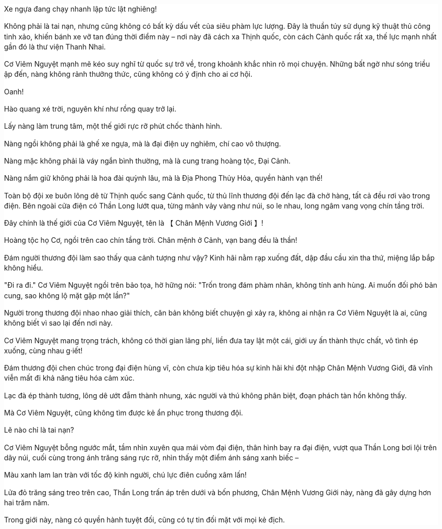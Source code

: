 Xe ngựa đang chạy nhanh lập tức lật nghiêng!

Không phải là tai nạn, nhưng cũng không có bất kỳ dấu vết của siêu phàm lực lượng. Đây là thuần túy sử dụng kỹ thuật thủ công tinh xảo, khiến bánh xe vỡ tan đúng thời điểm này – nơi này đã cách xa Thịnh quốc, còn cách Cảnh quốc rất xa, thế lực mạnh nhất gần đó là thư viện Thanh Nhai.

Cơ Viêm Nguyệt mạnh mẽ kéo suy nghĩ từ quốc sự trở về, trong khoảnh khắc nhìn rõ mọi chuyện. Những bất ngờ như sóng triều ập đến, nàng không rảnh thưởng thức, cũng không có ý định cho ai cơ hội.

Oanh!

Hào quang xé trời, nguyên khí như rồng quay trở lại.

Lấy nàng làm trung tâm, một thế giới rực rỡ phút chốc thành hình.

Nàng ngồi không phải là ghế xe ngựa, mà là đại điện uy nghiêm, chí cao vô thượng.

Nàng mặc không phải là váy ngắn bình thường, mà là cung trang hoàng tộc, Đại Cảnh.

Nàng nắm giữ không phải là hoa đài quỳnh lâu, mà là Địa Phong Thủy Hỏa, quyền hành vạn thế!

Toàn bộ đội xe buôn lông dê từ Thịnh quốc sang Cảnh quốc, từ thủ lĩnh thương đội đến lạc đà chở hàng, tất cả đều rơi vào trong điện. Bên ngoài cửa điện có Thần Long lướt qua, từng mảnh vảy vàng như núi, so le nhau, long ngâm vang vọng chín tầng trời.

Đây chính là thế giới của Cơ Viêm Nguyệt, tên là 【 Chân Mệnh Vương Giới 】!

Hoàng tộc họ Cơ, ngồi trên cao chín tầng trời. Chân mệnh ở Cảnh, vạn bang đều là thần!

Đám người thương đội làm sao thấy qua cảnh tượng như vậy? Kinh hãi nằm rạp xuống đất, dập đầu cầu xin tha thứ, miệng lắp bắp không hiểu.

"Đi ra đi." Cơ Viêm Nguyệt ngồi trên bảo tọa, hờ hững nói: "Trốn trong đám phàm nhân, không tính anh hùng. Ai muốn đối phó bản cung, sao không lộ mặt gặp một lần?"

Người trong thương đội nhao nhao giải thích, căn bản không biết chuyện gì xảy ra, không ai nhận ra Cơ Viêm Nguyệt là ai, cũng không biết vì sao lại đến nơi này.

Cơ Viêm Nguyệt mang trọng trách, không có thời gian lãng phí, liền đưa tay lật một cái, giới uy ấn thành thực chất, vô tình ép xuống, cùng nhau g·iết!

Đám thương đội chen chúc trong đại điện hùng vĩ, còn chưa kịp tiêu hóa sự kinh hãi khi đột nhập Chân Mệnh Vương Giới, đã vĩnh viễn mất đi khả năng tiêu hóa cảm xúc.

Lạc đà ép thành tương, lông dê ướt đẫm thành nhung, xác người và thú không phân biệt, đoạn phách tàn hồn không thấy.

Mà Cơ Viêm Nguyệt, cũng không tìm được kẻ ẩn phục trong thương đội.

Lẽ nào chỉ là tai nạn?

Cơ Viêm Nguyệt bỗng ngước mắt, tầm nhìn xuyên qua mái vòm đại điện, thân hình bay ra đại điện, vượt qua Thần Long bơi lội trên dãy núi, cuối cùng trong ánh trăng sáng rực rỡ, nhìn thấy một điểm ánh sáng xanh biếc –

Màu xanh lam lan tràn với tốc độ kinh người, chú lực điên cuồng xâm lấn!

Lửa đỏ trăng sáng treo trên cao, Thần Long trấn áp trên dưới và bốn phương, Chân Mệnh Vương Giới này, nàng đã gây dựng hơn hai trăm năm.

Trong giới này, nàng có quyền hành tuyệt đối, cũng có tự tin đối mặt với mọi kẻ địch.
